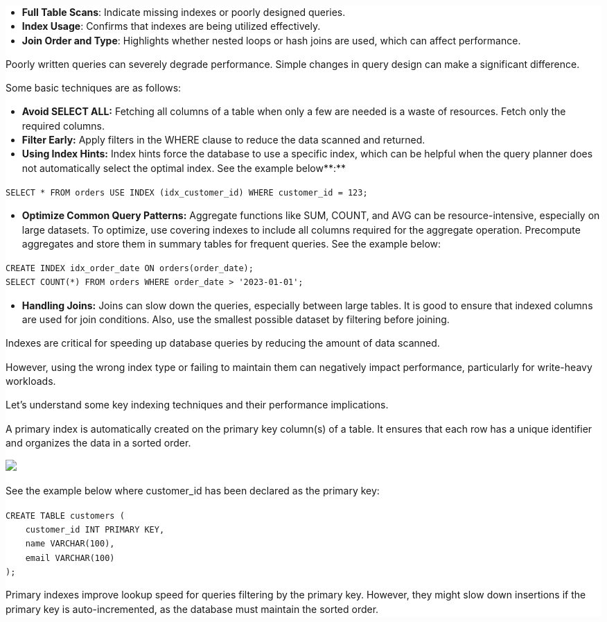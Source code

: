 - **Full Table Scans**: Indicate missing indexes or poorly designed queries.
- **Index Usage**: Confirms that indexes are being utilized effectively.
- **Join Order and Type**: Highlights whether nested loops or hash joins are used, which can affect performance.

Poorly written queries can severely degrade performance. Simple changes in query design can make a significant difference.

Some basic techniques are as follows:

- **Avoid SELECT ALL:** Fetching all columns of a table when only a few are needed is a waste of resources. Fetch only the required columns.
- **Filter Early:** Apply filters in the WHERE clause to reduce the data scanned and returned.
- **Using Index Hints:** Index hints force the database to use a specific index, which can be helpful when the query planner does not automatically select the optimal index. See the example below**:**

```
SELECT * FROM orders USE INDEX (idx_customer_id) WHERE customer_id = 123;
```

- **Optimize Common Query Patterns:** Aggregate functions like SUM, COUNT, and AVG can be resource-intensive, especially on large datasets. To optimize, use covering indexes to include all columns required for the aggregate operation. Precompute aggregates and store them in summary tables for frequent queries. See the example below:

```
CREATE INDEX idx_order_date ON orders(order_date);
SELECT COUNT(*) FROM orders WHERE order_date > '2023-01-01';
```

- **Handling Joins:** Joins can slow down the queries, especially between large tables. It is good to ensure that indexed columns are used for join conditions. Also, use the smallest possible dataset by filtering before joining.

Indexes are critical for speeding up database queries by reducing the amount of data scanned. 

However, using the wrong index type or failing to maintain them can negatively impact performance, particularly for write-heavy workloads.

Let’s understand some key indexing techniques and their performance implications.

A primary index is automatically created on the primary key column(s) of a table. It ensures that each row has a unique identifier and organizes the data in a sorted order.

![](https://substackcdn.com/image/fetch/w_1456,c_limit,f_auto,q_auto:good,fl_progressive:steep/https%3A%2F%2Fsubstack-post-media.s3.amazonaws.com%2Fpublic%2Fimages%2Fed555574-3418-44c3-903e-48a201226dba_1600x1029.png)

See the example below where customer\_id has been declared as the primary key:

```
CREATE TABLE customers (
    customer_id INT PRIMARY KEY,
    name VARCHAR(100),
    email VARCHAR(100)
);
```

Primary indexes improve lookup speed for queries filtering by the primary key. However, they might slow down insertions if the primary key is auto-incremented, as the database must maintain the sorted order.
